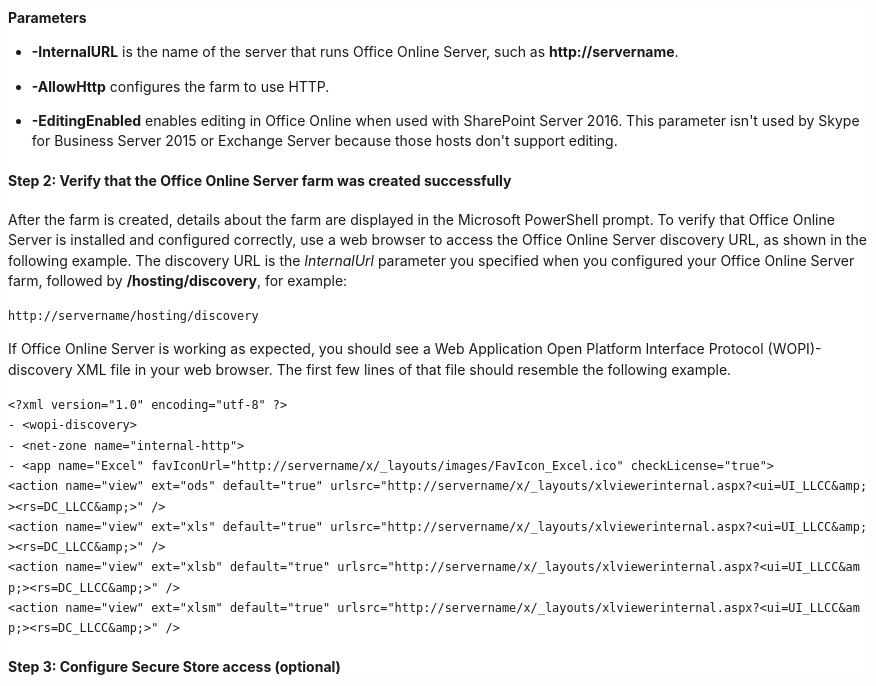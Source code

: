  **Parameters**
  
    
    

- **-InternalURL** is the name of the server that runs Office Online Server, such as **http://servername**.
    
  
- **-AllowHttp** configures the farm to use HTTP.
    
  
- **-EditingEnabled** enables editing in Office Online when used with SharePoint Server 2016. This parameter isn't used by Skype for Business Server 2015 or Exchange Server because those hosts don't support editing.
    
  

#### Step 2: Verify that the Office Online Server farm was created successfully

After the farm is created, details about the farm are displayed in the Microsoft PowerShell prompt. To verify that Office Online Server is installed and configured correctly, use a web browser to access the Office Online Server discovery URL, as shown in the following example. The discovery URL is the  _InternalUrl_ parameter you specified when you configured your Office Online Server farm, followed by **/hosting/discovery**, for example:
  
    
    

```
http://servername/hosting/discovery
```

If Office Online Server is working as expected, you should see a Web Application Open Platform Interface Protocol (WOPI)-discovery XML file in your web browser. The first few lines of that file should resemble the following example.
  
    
    



```
<?xml version="1.0" encoding="utf-8" ?>
- <wopi-discovery>
- <net-zone name="internal-http">
- <app name="Excel" favIconUrl="http://servername/x/_layouts/images/FavIcon_Excel.ico" checkLicense="true">
<action name="view" ext="ods" default="true" urlsrc="http://servername/x/_layouts/xlviewerinternal.aspx?<ui=UI_LLCC&amp;><rs=DC_LLCC&amp;>" /> 
<action name="view" ext="xls" default="true" urlsrc="http://servername/x/_layouts/xlviewerinternal.aspx?<ui=UI_LLCC&amp;><rs=DC_LLCC&amp;>" /> 
<action name="view" ext="xlsb" default="true" urlsrc="http://servername/x/_layouts/xlviewerinternal.aspx?<ui=UI_LLCC&amp;><rs=DC_LLCC&amp;>" /> 
<action name="view" ext="xlsm" default="true" urlsrc="http://servername/x/_layouts/xlviewerinternal.aspx?<ui=UI_LLCC&amp;><rs=DC_LLCC&amp;>" /> 

```


#### Step 3: Configure Secure Store access (optional)
